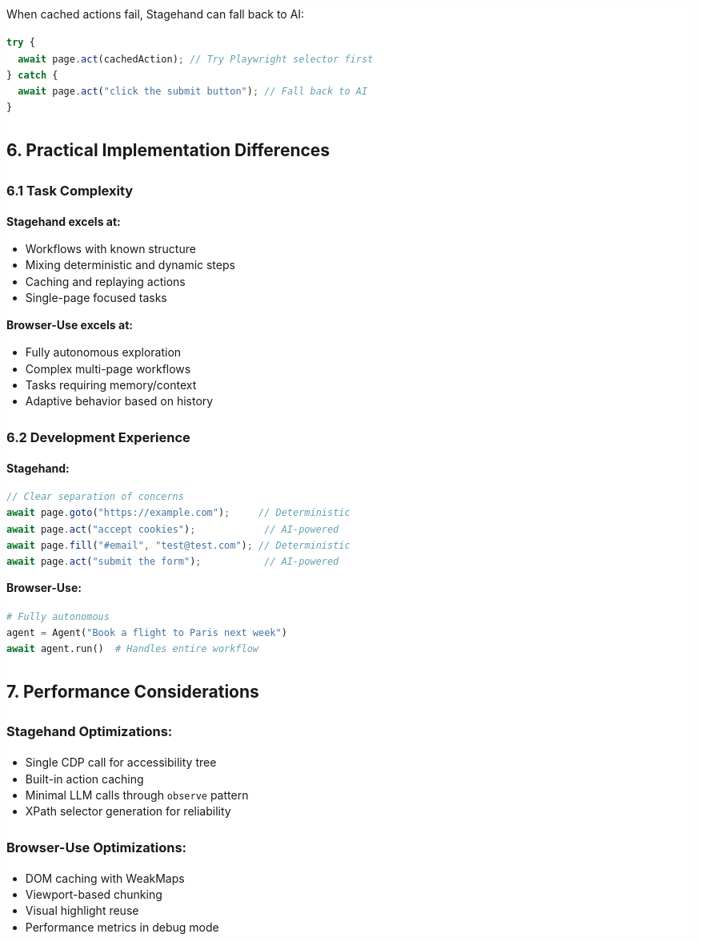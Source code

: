 When cached actions fail, Stagehand can fall back to AI:
```typescript
try {
  await page.act(cachedAction); // Try Playwright selector first
} catch {
  await page.act("click the submit button"); // Fall back to AI
}
```

## 6. Practical Implementation Differences

### 6.1 Task Complexity

**Stagehand excels at:**
- Workflows with known structure
- Mixing deterministic and dynamic steps
- Caching and replaying actions
- Single-page focused tasks

**Browser-Use excels at:**
- Fully autonomous exploration
- Complex multi-page workflows
- Tasks requiring memory/context
- Adaptive behavior based on history

### 6.2 Development Experience

**Stagehand:**
```typescript
// Clear separation of concerns
await page.goto("https://example.com");     // Deterministic
await page.act("accept cookies");            // AI-powered
await page.fill("#email", "test@test.com"); // Deterministic
await page.act("submit the form");           // AI-powered
```

**Browser-Use:**
```python
# Fully autonomous
agent = Agent("Book a flight to Paris next week")
await agent.run()  # Handles entire workflow
```

## 7. Performance Considerations

### Stagehand Optimizations:
- Single CDP call for accessibility tree
- Built-in action caching
- Minimal LLM calls through `observe` pattern
- XPath selector generation for reliability

### Browser-Use Optimizations:
- DOM caching with WeakMaps
- Viewport-based chunking
- Visual highlight reuse
- Performance metrics in debug mode

